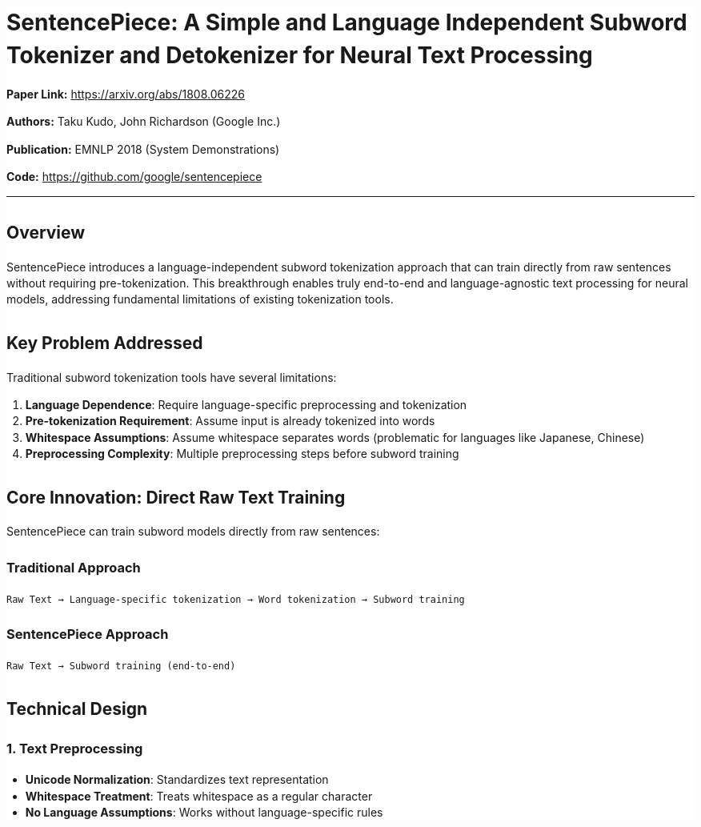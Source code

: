 # SentencePiece: A Simple and Language Independent Subword Tokenizer and Detokenizer for Neural Text Processing

**Paper Link:** https://arxiv.org/abs/1808.06226

**Authors:** Taku Kudo, John Richardson (Google Inc.)

**Publication:** EMNLP 2018 (System Demonstrations)

**Code:** https://github.com/google/sentencepiece

---

## Overview

SentencePiece introduces a language-independent subword tokenization approach that can train directly from raw sentences without requiring pre-tokenization. This breakthrough enables truly end-to-end and language-agnostic text processing for neural models, addressing fundamental limitations of existing tokenization tools.

## Key Problem Addressed

Traditional subword tokenization tools have several limitations:

1. **Language Dependence**: Require language-specific preprocessing and tokenization
2. **Pre-tokenization Requirement**: Assume input is already tokenized into words
3. **Whitespace Assumptions**: Assume whitespace separates words (problematic for languages like Japanese, Chinese)
4. **Preprocessing Complexity**: Multiple preprocessing steps before subword training

## Core Innovation: Direct Raw Text Training

SentencePiece can train subword models directly from raw sentences:

### Traditional Approach
```
Raw Text → Language-specific tokenization → Word tokenization → Subword training
```

### SentencePiece Approach
```
Raw Text → Subword training (end-to-end)
```

## Technical Design

### 1. Text Preprocessing
- **Unicode Normalization**: Standardizes text representation
- **Whitespace Treatment**: Treats whitespace as a regular character
- **No Language Assumptions**: Works without language-specific rules
